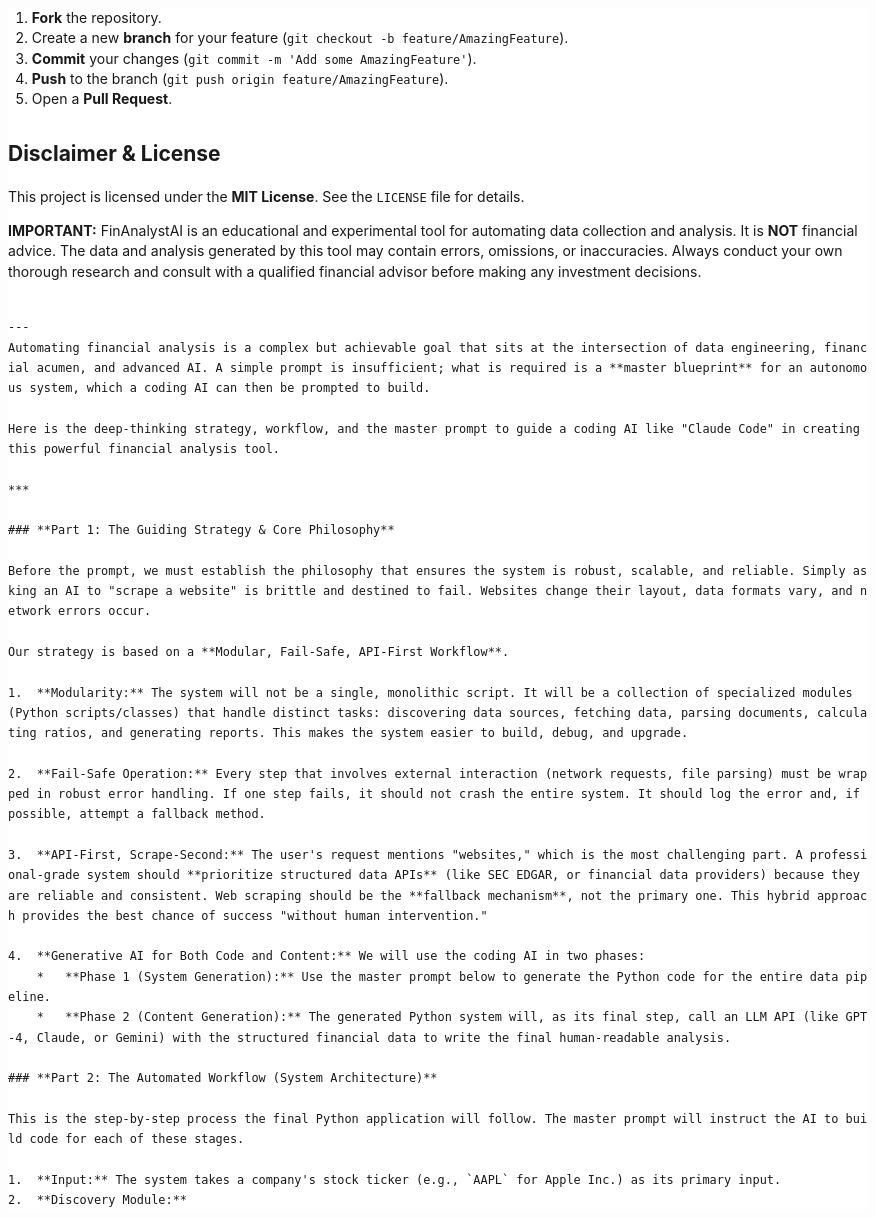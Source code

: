 1.  **Fork** the repository.
2.  Create a new **branch** for your feature (`git checkout -b feature/AmazingFeature`).
3.  **Commit** your changes (`git commit -m 'Add some AmazingFeature'`).
4.  **Push** to the branch (`git push origin feature/AmazingFeature`).
5.  Open a **Pull Request**.

## Disclaimer & License

This project is licensed under the **MIT License**. See the `LICENSE` file for details.

**IMPORTANT:** FinAnalystAI is an educational and experimental tool for automating data collection and analysis. It is **NOT** financial advice. The data and analysis generated by this tool may contain errors, omissions, or inaccuracies. Always conduct your own thorough research and consult with a qualified financial advisor before making any investment decisions.
```

---
Automating financial analysis is a complex but achievable goal that sits at the intersection of data engineering, financial acumen, and advanced AI. A simple prompt is insufficient; what is required is a **master blueprint** for an autonomous system, which a coding AI can then be prompted to build.

Here is the deep-thinking strategy, workflow, and the master prompt to guide a coding AI like "Claude Code" in creating this powerful financial analysis tool.

***

### **Part 1: The Guiding Strategy & Core Philosophy**

Before the prompt, we must establish the philosophy that ensures the system is robust, scalable, and reliable. Simply asking an AI to "scrape a website" is brittle and destined to fail. Websites change their layout, data formats vary, and network errors occur.

Our strategy is based on a **Modular, Fail-Safe, API-First Workflow**.

1.  **Modularity:** The system will not be a single, monolithic script. It will be a collection of specialized modules (Python scripts/classes) that handle distinct tasks: discovering data sources, fetching data, parsing documents, calculating ratios, and generating reports. This makes the system easier to build, debug, and upgrade.

2.  **Fail-Safe Operation:** Every step that involves external interaction (network requests, file parsing) must be wrapped in robust error handling. If one step fails, it should not crash the entire system. It should log the error and, if possible, attempt a fallback method.

3.  **API-First, Scrape-Second:** The user's request mentions "websites," which is the most challenging part. A professional-grade system should **prioritize structured data APIs** (like SEC EDGAR, or financial data providers) because they are reliable and consistent. Web scraping should be the **fallback mechanism**, not the primary one. This hybrid approach provides the best chance of success "without human intervention."

4.  **Generative AI for Both Code and Content:** We will use the coding AI in two phases:
    *   **Phase 1 (System Generation):** Use the master prompt below to generate the Python code for the entire data pipeline.
    *   **Phase 2 (Content Generation):** The generated Python system will, as its final step, call an LLM API (like GPT-4, Claude, or Gemini) with the structured financial data to write the final human-readable analysis.

### **Part 2: The Automated Workflow (System Architecture)**

This is the step-by-step process the final Python application will follow. The master prompt will instruct the AI to build code for each of these stages.

1.  **Input:** The system takes a company's stock ticker (e.g., `AAPL` for Apple Inc.) as its primary input.
2.  **Discovery Module:**
```